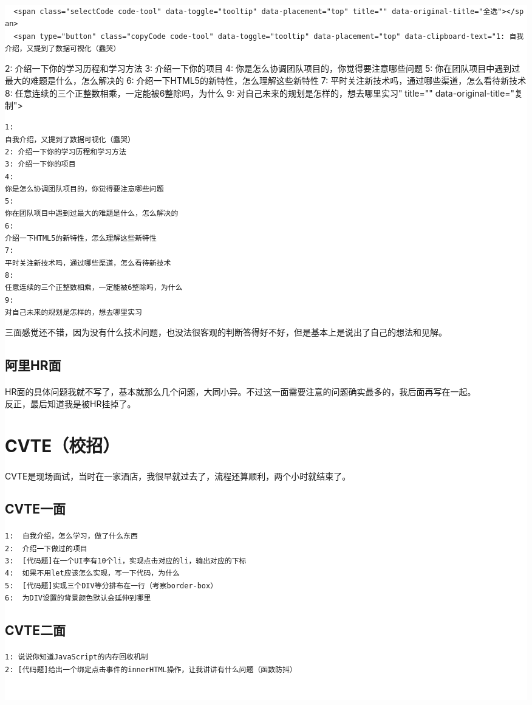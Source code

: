       <span class="selectCode code-tool" data-toggle="tooltip" data-placement="top" title="" data-original-title="全选"></span>
      <span type="button" class="copyCode code-tool" data-toggle="tooltip" data-placement="top" data-clipboard-text="1: 自我介绍，又提到了数据可视化（蠢哭）
2: 介绍一下你的学习历程和学习方法
3: 介绍一下你的项目
4: 你是怎么协调团队项目的，你觉得要注意哪些问题
5: 你在团队项目中遇到过最大的难题是什么，怎么解决的
6: 介绍一下HTML5的新特性，怎么理解这些新特性
7: 平时关注新技术吗，通过哪些渠道，怎么看待新技术
8: 任意连续的三个正整数相乘，一定能被6整除吗，为什么
9: 对自己未来的规划是怎样的，想去哪里实习" title="" data-original-title="复制"></span>
      <span type="button" class="saveToNote code-tool" data-toggle="tooltip" data-placement="top" title="" data-original-title="放进笔记"></span>
      </div>
      </div><pre class="hljs http"><code><span class="hljs-attribute">1</span>: 自我介绍，又提到了数据可视化（蠢哭）
<span class="hljs-attribute">2</span>: 介绍一下你的学习历程和学习方法
<span class="hljs-attribute">3</span>: 介绍一下你的项目
<span class="hljs-attribute">4</span>: 你是怎么协调团队项目的，你觉得要注意哪些问题
<span class="hljs-attribute">5</span>: 你在团队项目中遇到过最大的难题是什么，怎么解决的
<span class="hljs-attribute">6</span>: 介绍一下HTML5的新特性，怎么理解这些新特性
<span class="hljs-attribute">7</span>: 平时关注新技术吗，通过哪些渠道，怎么看待新技术
<span class="hljs-attribute">8</span>: 任意连续的三个正整数相乘，一定能被6整除吗，为什么
<span class="hljs-attribute">9</span>: 对自己未来的规划是怎样的，想去哪里实习</code></pre>
<p>三面感觉还不错，因为没有什么技术问题，也没法很客观的判断答得好不好，但是基本上是说出了自己的想法和见解。</p>
<h2 id="articleHeader6">阿里HR面</h2>
<p>HR面的具体问题我就不写了，基本就那么几个问题，大同小异。不过这一面需要注意的问题确实最多的，我后面再写在一起。<br>反正，最后知道我是被HR挂掉了。</p>
<h1 id="articleHeader7">CVTE（校招）</h1>
<p>CVTE是现场面试，当时在一家酒店，我很早就过去了，流程还算顺利，两个小时就结束了。</p>
<h2 id="articleHeader8">CVTE一面</h2>
<div class="widget-codetool" style="display:none;">
      <div class="widget-codetool--inner">
      <span class="selectCode code-tool" data-toggle="tooltip" data-placement="top" title="" data-original-title="全选"></span>
      <span type="button" class="copyCode code-tool" data-toggle="tooltip" data-placement="top" data-clipboard-text="1:  自我介绍，怎么学习，做了什么东西
2:  介绍一下做过的项目
3:  [代码题]在一个UI李有10个li，实现点击对应的li，输出对应的下标
4:  如果不用let应该怎么实现，写一下代码，为什么
5:  [代码题]实现三个DIV等分排布在一行（考察border-box）
6:  为DIV设置的背景颜色默认会延伸到哪里" title="" data-original-title="复制"></span>
      <span type="button" class="saveToNote code-tool" data-toggle="tooltip" data-placement="top" title="" data-original-title="放进笔记"></span>
      </div>
      </div><pre class="hljs http"><code><span class="hljs-attribute">1</span>:  自我介绍，怎么学习，做了什么东西
<span class="hljs-attribute">2</span>:  介绍一下做过的项目
<span class="hljs-attribute">3</span>:  [代码题]在一个UI李有10个li，实现点击对应的li，输出对应的下标
<span class="hljs-attribute">4</span>:  如果不用let应该怎么实现，写一下代码，为什么
<span class="hljs-attribute">5</span>:  [代码题]实现三个DIV等分排布在一行（考察border-box）
<span class="hljs-attribute">6</span>:  为DIV设置的背景颜色默认会延伸到哪里</code></pre>
<h2 id="articleHeader9">CVTE二面</h2>
<div class="widget-codetool" style="display:none;">
      <div class="widget-codetool--inner">
      <span class="selectCode code-tool" data-toggle="tooltip" data-placement="top" title="" data-original-title="全选"></span>
      <span type="button" class="copyCode code-tool" data-toggle="tooltip" data-placement="top" data-clipboard-text="1: 说说你知道JavaScript的内存回收机制
2: [代码题]给出一个绑定点击事件的innerHTML操作，让我讲讲有什么问题（函数防抖）
3: [编程题]编程实现输出一个数组中第N大的数据" title="" data-original-title="复制"></span>
      <span type="button" class="saveToNote code-tool" data-toggle="tooltip" data-placement="top" title="" data-original-title="放进笔记"></span>
      </div>
      </div><pre class="hljs http"><code><span class="hljs-attribute">1</span>: 说说你知道JavaScript的内存回收机制
<span class="hljs-attribute">2</span>: [代码题]给出一个绑定点击事件的innerHTML操作，让我讲讲有什么问题（函数防抖）